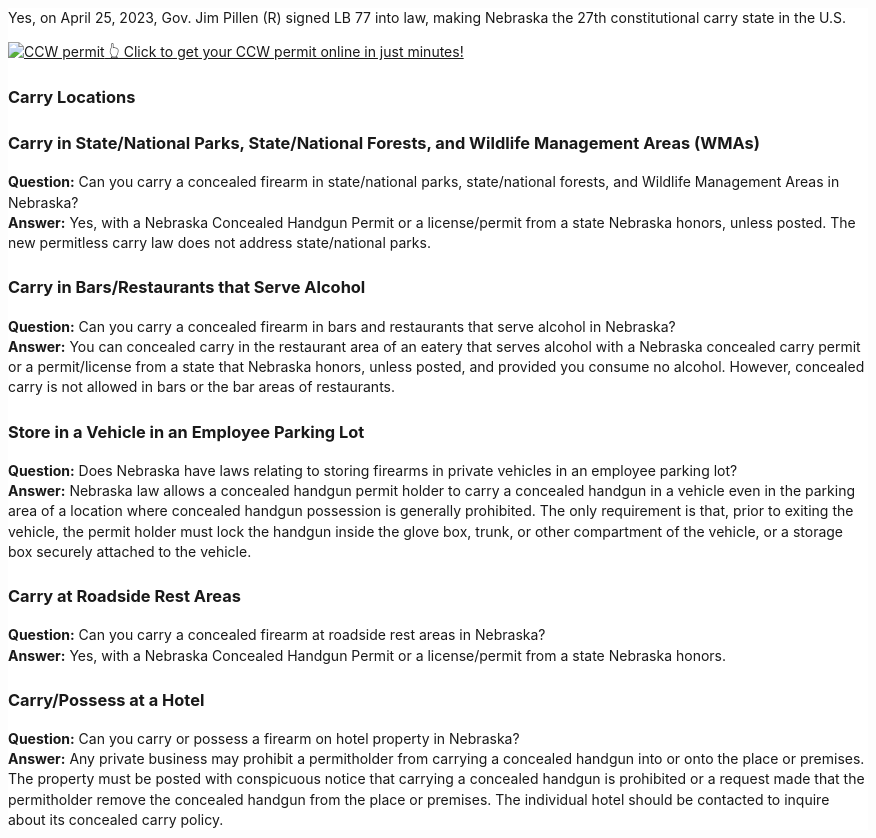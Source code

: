 Yes, on April 25, 2023, Gov. Jim Pillen (R) signed LB 77 into law, making Nebraska the 27th constitutional carry state in the U.S.

<a href="https://serp.ly/ccw">
<div>
    <img src="https://cdn-images-1.medium.com/max/1200/1*UmVcdbz7GlGdNVJMx2tkag.png" alt="CCW permit">
    👆 Click to get your CCW permit online in just minutes!
</div>
</a>


### Carry Locations

### Carry in State/National Parks, State/National Forests, and Wildlife Management Areas (WMAs)

**Question:** Can you carry a concealed firearm in state/national parks, state/national forests, and Wildlife Management Areas in Nebraska?  
**Answer:** Yes, with a Nebraska Concealed Handgun Permit or a license/permit from a state Nebraska honors, unless posted. The new permitless carry law does not address state/national parks.

### Carry in Bars/Restaurants that Serve Alcohol

**Question:** Can you carry a concealed firearm in bars and restaurants that serve alcohol in Nebraska?  
**Answer:** You can concealed carry in the restaurant area of an eatery that serves alcohol with a Nebraska concealed carry permit or a permit/license from a state that Nebraska honors, unless posted, and provided you consume no alcohol. However, concealed carry is not allowed in bars or the bar areas of restaurants.

### Store in a Vehicle in an Employee Parking Lot

**Question:** Does Nebraska have laws relating to storing firearms in private vehicles in an employee parking lot?  
**Answer:** Nebraska law allows a concealed handgun permit holder to carry a concealed handgun in a vehicle even in the parking area of a location where concealed handgun possession is generally prohibited. The only requirement is that, prior to exiting the vehicle, the permit holder must lock the handgun inside the glove box, trunk, or other compartment of the vehicle, or a storage box securely attached to the vehicle.

### Carry at Roadside Rest Areas

**Question:** Can you carry a concealed firearm at roadside rest areas in Nebraska?  
**Answer:** Yes, with a Nebraska Concealed Handgun Permit or a license/permit from a state Nebraska honors.

### Carry/Possess at a Hotel

**Question:** Can you carry or possess a firearm on hotel property in Nebraska?  
**Answer:** Any private business may prohibit a permitholder from carrying a concealed handgun into or onto the place or premises. The property must be posted with conspicuous notice that carrying a concealed handgun is prohibited or a request made that the permitholder remove the concealed handgun from the place or premises. The individual hotel should be contacted to inquire about its concealed carry policy.

